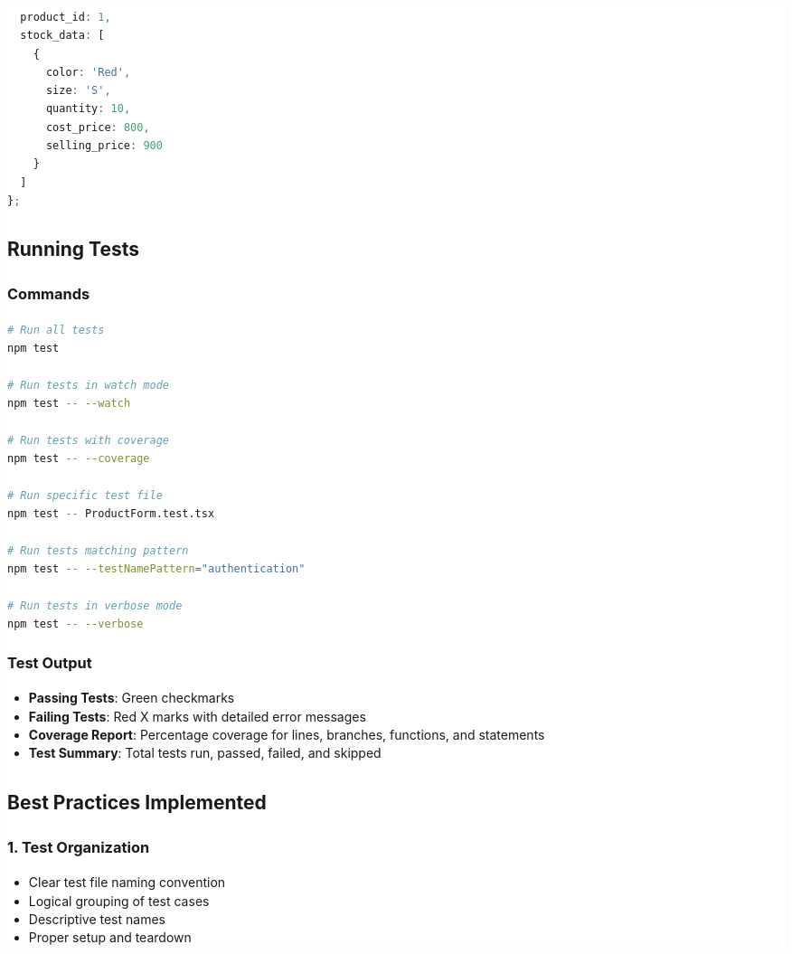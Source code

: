 ```typescript
  product_id: 1,
  stock_data: [
    {
      color: 'Red',
      size: 'S',
      quantity: 10,
      cost_price: 800,
      selling_price: 900
    }
  ]
};
```

## Running Tests

### Commands
```bash
# Run all tests
npm test

# Run tests in watch mode
npm test -- --watch

# Run tests with coverage
npm test -- --coverage

# Run specific test file
npm test -- ProductForm.test.tsx

# Run tests matching pattern
npm test -- --testNamePattern="authentication"

# Run tests in verbose mode
npm test -- --verbose
```

### Test Output
- **Passing Tests**: Green checkmarks
- **Failing Tests**: Red X marks with detailed error messages
- **Coverage Report**: Percentage coverage for lines, branches, functions, and statements
- **Test Summary**: Total tests run, passed, failed, and skipped

## Best Practices Implemented

### 1. Test Organization
- Clear test file naming convention
- Logical grouping of test cases
- Descriptive test names
- Proper setup and teardown
